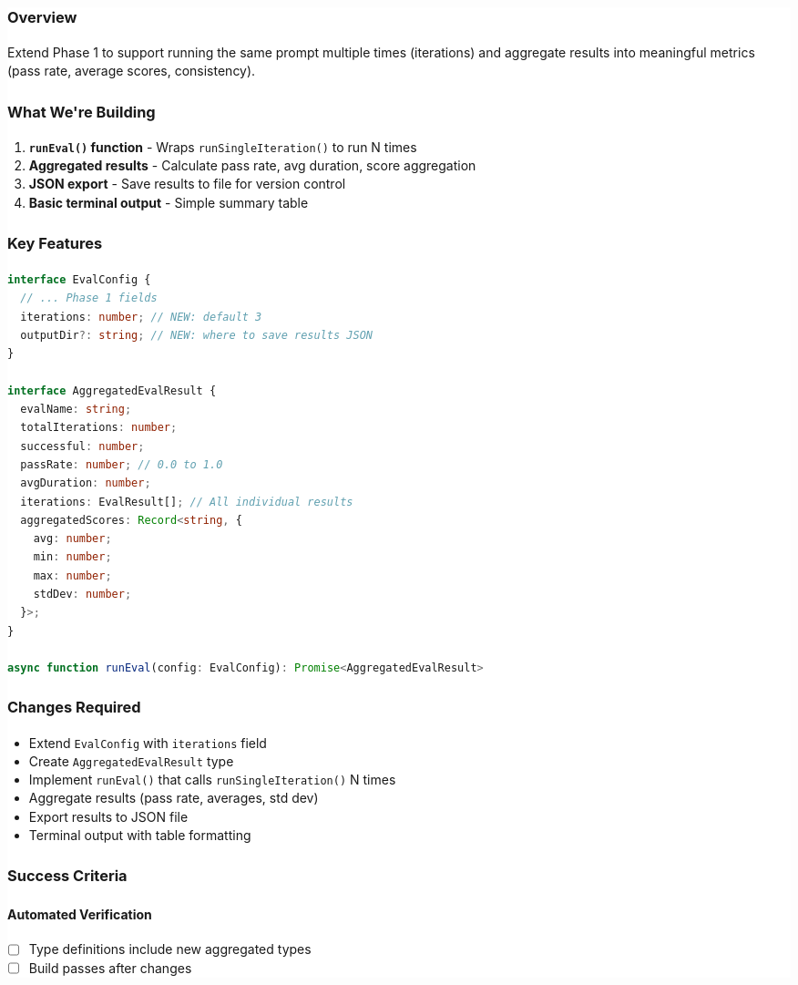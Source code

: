 ### Overview

Extend Phase 1 to support running the same prompt multiple times (iterations) and aggregate results into meaningful metrics (pass rate, average scores, consistency).

### What We're Building

1. **`runEval()` function** - Wraps `runSingleIteration()` to run N times
2. **Aggregated results** - Calculate pass rate, avg duration, score aggregation
3. **JSON export** - Save results to file for version control
4. **Basic terminal output** - Simple summary table

### Key Features

```typescript
interface EvalConfig {
  // ... Phase 1 fields
  iterations: number; // NEW: default 3
  outputDir?: string; // NEW: where to save results JSON
}

interface AggregatedEvalResult {
  evalName: string;
  totalIterations: number;
  successful: number;
  passRate: number; // 0.0 to 1.0
  avgDuration: number;
  iterations: EvalResult[]; // All individual results
  aggregatedScores: Record<string, {
    avg: number;
    min: number;
    max: number;
    stdDev: number;
  }>;
}

async function runEval(config: EvalConfig): Promise<AggregatedEvalResult>
```

### Changes Required

- Extend `EvalConfig` with `iterations` field
- Create `AggregatedEvalResult` type
- Implement `runEval()` that calls `runSingleIteration()` N times
- Aggregate results (pass rate, averages, std dev)
- Export results to JSON file
- Terminal output with table formatting

### Success Criteria

#### Automated Verification
- [ ] Type definitions include new aggregated types
- [ ] Build passes after changes
